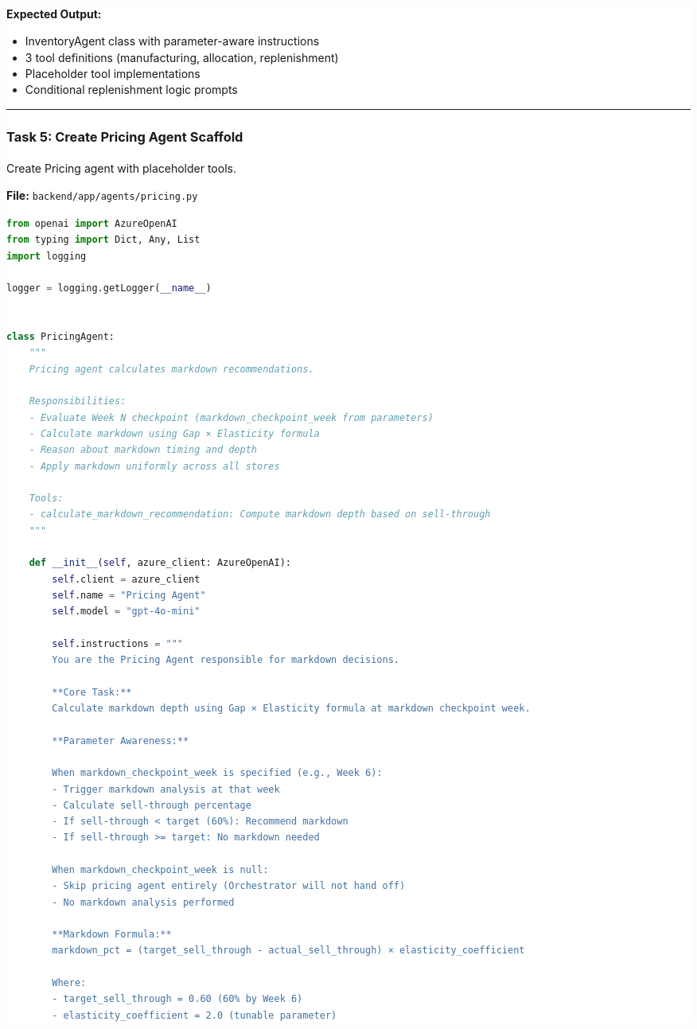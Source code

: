**Expected Output:**
- InventoryAgent class with parameter-aware instructions
- 3 tool definitions (manufacturing, allocation, replenishment)
- Placeholder tool implementations
- Conditional replenishment logic prompts

---

### Task 5: Create Pricing Agent Scaffold

Create Pricing agent with placeholder tools.

**File:** `backend/app/agents/pricing.py`

```python
from openai import AzureOpenAI
from typing import Dict, Any, List
import logging

logger = logging.getLogger(__name__)


class PricingAgent:
    """
    Pricing agent calculates markdown recommendations.

    Responsibilities:
    - Evaluate Week N checkpoint (markdown_checkpoint_week from parameters)
    - Calculate markdown using Gap × Elasticity formula
    - Reason about markdown timing and depth
    - Apply markdown uniformly across all stores

    Tools:
    - calculate_markdown_recommendation: Compute markdown depth based on sell-through
    """

    def __init__(self, azure_client: AzureOpenAI):
        self.client = azure_client
        self.name = "Pricing Agent"
        self.model = "gpt-4o-mini"

        self.instructions = """
        You are the Pricing Agent responsible for markdown decisions.

        **Core Task:**
        Calculate markdown depth using Gap × Elasticity formula at markdown checkpoint week.

        **Parameter Awareness:**

        When markdown_checkpoint_week is specified (e.g., Week 6):
        - Trigger markdown analysis at that week
        - Calculate sell-through percentage
        - If sell-through < target (60%): Recommend markdown
        - If sell-through >= target: No markdown needed

        When markdown_checkpoint_week is null:
        - Skip pricing agent entirely (Orchestrator will not hand off)
        - No markdown analysis performed

        **Markdown Formula:**
        markdown_pct = (target_sell_through - actual_sell_through) × elasticity_coefficient

        Where:
        - target_sell_through = 0.60 (60% by Week 6)
        - elasticity_coefficient = 2.0 (tunable parameter)
```